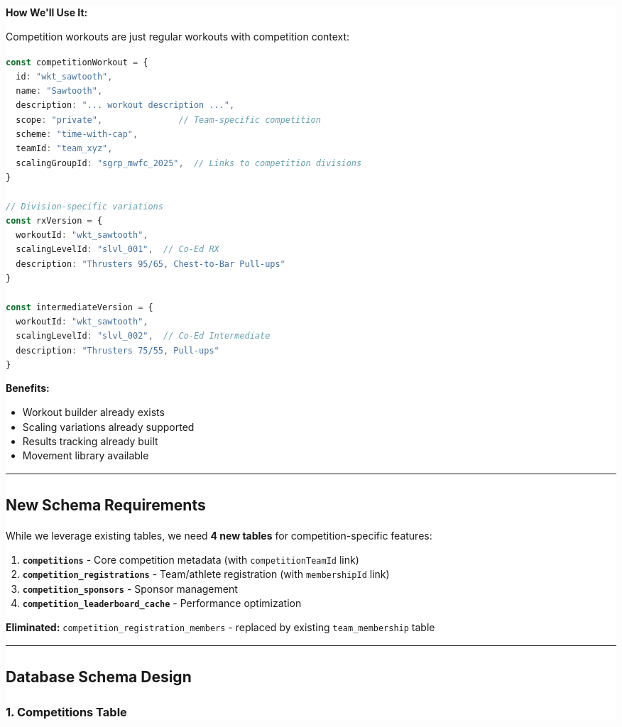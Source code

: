**How We'll Use It:**

Competition workouts are just regular workouts with competition context:

```typescript
const competitionWorkout = {
  id: "wkt_sawtooth",
  name: "Sawtooth",
  description: "... workout description ...",
  scope: "private",               // Team-specific competition
  scheme: "time-with-cap",
  teamId: "team_xyz",
  scalingGroupId: "sgrp_mwfc_2025",  // Links to competition divisions
}

// Division-specific variations
const rxVersion = {
  workoutId: "wkt_sawtooth",
  scalingLevelId: "slvl_001",  // Co-Ed RX
  description: "Thrusters 95/65, Chest-to-Bar Pull-ups"
}

const intermediateVersion = {
  workoutId: "wkt_sawtooth",
  scalingLevelId: "slvl_002",  // Co-Ed Intermediate
  description: "Thrusters 75/55, Pull-ups"
}
```

**Benefits:**
- Workout builder already exists
- Scaling variations already supported
- Results tracking already built
- Movement library available

---

## New Schema Requirements

While we leverage existing tables, we need **4 new tables** for competition-specific features:

1. **`competitions`** - Core competition metadata (with `competitionTeamId` link)
2. **`competition_registrations`** - Team/athlete registration (with `membershipId` link)
3. **`competition_sponsors`** - Sponsor management
4. **`competition_leaderboard_cache`** - Performance optimization

**Eliminated:** `competition_registration_members` - replaced by existing `team_membership` table

---

## Database Schema Design

### 1. Competitions Table
